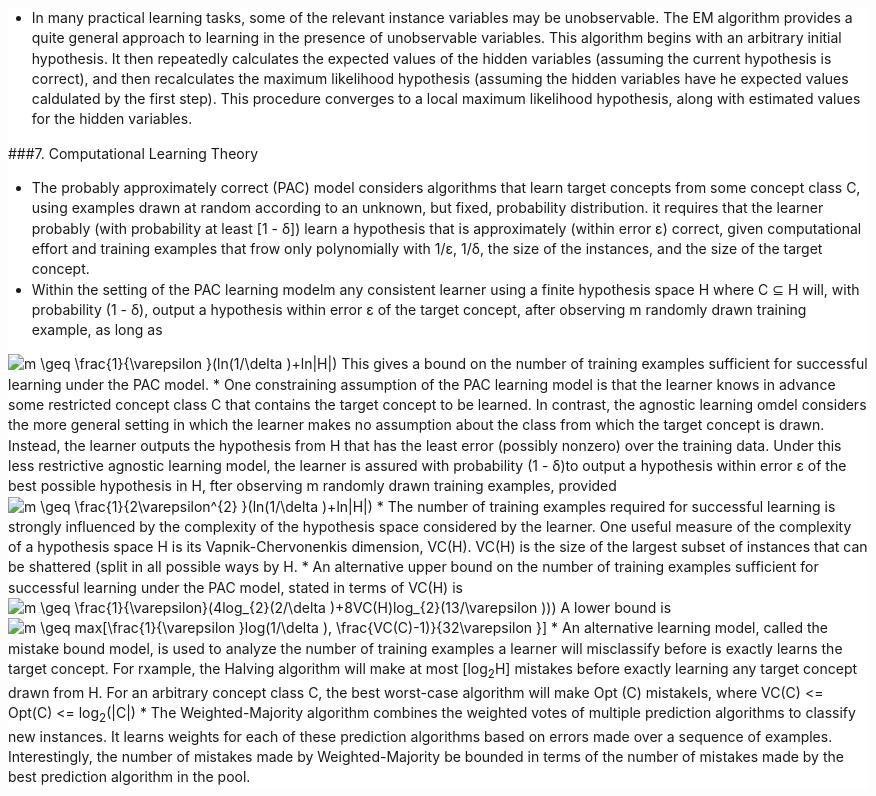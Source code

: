 * In many practical learning tasks, some of the relevant instance variables may be unobservable. The EM algorithm provides a quite general approach to learning in the presence of unobservable variables. This algorithm begins with an arbitrary initial hypothesis. It then repeatedly calculates the expected values of the hidden variables (assuming the current hypothesis is correct), and then recalculates the maximum likelihood hypothesis (assuming the hidden variables have he expected values caldulated by the first step). This procedure converges to a local maximum likelihood hypothesis, along with estimated values for the hidden variables.

###7. Computational Learning Theory
* The probably approximately correct (PAC) model considers algorithms that learn target concepts from some concept class C, using examples drawn at random according to an unknown, but fixed, probability distribution. it requires that the learner probably (with probability at least [1 - δ]) learn a hypothesis that is approximately (within error ε) correct, given computational effort and training examples that frow only polynomially with 1/ε, 1/δ, the size of the instances, and the size of the target concept.
* Within the setting of the PAC learning modelm any consistent learner using a finite hypothesis space H where C ⊆ H will, with probability (1 - δ), output a hypothesis within error ε of the target concept, after observing m randomly drawn training example, as long as</br>
<img src="http://latex.codecogs.com/gif.latex?m&space;\geq&space;\frac{1}{\varepsilon&space;}(ln(1/\delta&space;)&plus;ln|H|)" title="m \geq \frac{1}{\varepsilon }(ln(1/\delta )+ln|H|)" />  
This gives a bound on the number of training examples sufficient for successful learning under the PAC model.
* One constraining assumption of the PAC learning model is that the learner knows in advance some restricted concept class C that contains the target concept to be learned. In contrast, the agnostic learning omdel considers the more general setting in which the learner makes no assumption about the class from which the target concept is drawn. Instead, the learner outputs the hypothesis from H that has the least error (possibly nonzero) over the training data. Under this less restrictive agnostic learning model, the learner is assured with probability (1 - δ)to output a hypothesis within error ε of the best possible hypothesis in H, fter observing m randomly drawn training examples, provided</br>
<img src="http://latex.codecogs.com/gif.latex?m&space;\geq&space;\frac{1}{2\varepsilon^{2}&space;}(ln(1/\delta&space;)&plus;ln|H|)" title="m \geq \frac{1}{2\varepsilon^{2} }(ln(1/\delta )+ln|H|)" />
* The number of training examples required for successful learning is strongly influenced by the complexity of the hypothesis space considered by the learner. One useful measure of the complexity of a hypothesis space H is its Vapnik-Chervonenkis dimension, VC(H). VC(H) is the size of the largest subset of instances that can be shattered (split in all possible ways by H.
* An alternative upper bound on the number of training examples sufficient for successful learning under the PAC model, stated in terms of VC(H) is</br>
<img src="http://latex.codecogs.com/gif.latex?m&space;\geq&space;\frac{1}{\varepsilon}(4log_{2}(2/\delta&space;)&plus;8VC(H)log_{2}(13/\varepsilon&space;))" title="m \geq \frac{1}{\varepsilon}(4log_{2}(2/\delta )+8VC(H)log_{2}(13/\varepsilon )))" />  
A lower bound is</br>
<img src="http://latex.codecogs.com/gif.latex?m&space;\geq&space;max[\frac{1}{\varepsilon&space;}log(1/\delta&space;),&space;\frac{VC(C)-1)}{32\varepsilon&space;}]" title="m \geq max[\frac{1}{\varepsilon }log(1/\delta ), \frac{VC(C)-1)}{32\varepsilon }]" />
* An alternative learning model, called the mistake bound model, is used to analyze the number of training examples a learner will misclassify before is exactly learns the target concept. For rxample, the Halving algorithm will make at most [log<sub>2</sub>H] mistakes before exactly learning any target concept drawn from H. For an arbitrary concept class C, the best worst-case algorithm will make Opt (C) mistakeIs, where  
VC(C) <= Opt(C) <= log<sub>2</sub>(|C|)
* The Weighted-Majority algorithm combines the weighted votes of multiple prediction algorithms to classify new instances. It learns weights for each of these prediction algorithms based on errors made over a sequence of examples. Interestingly, the number of mistakes made by Weighted-Majority be bounded in terms of the number of mistakes made by the best prediction algorithm in the pool.

